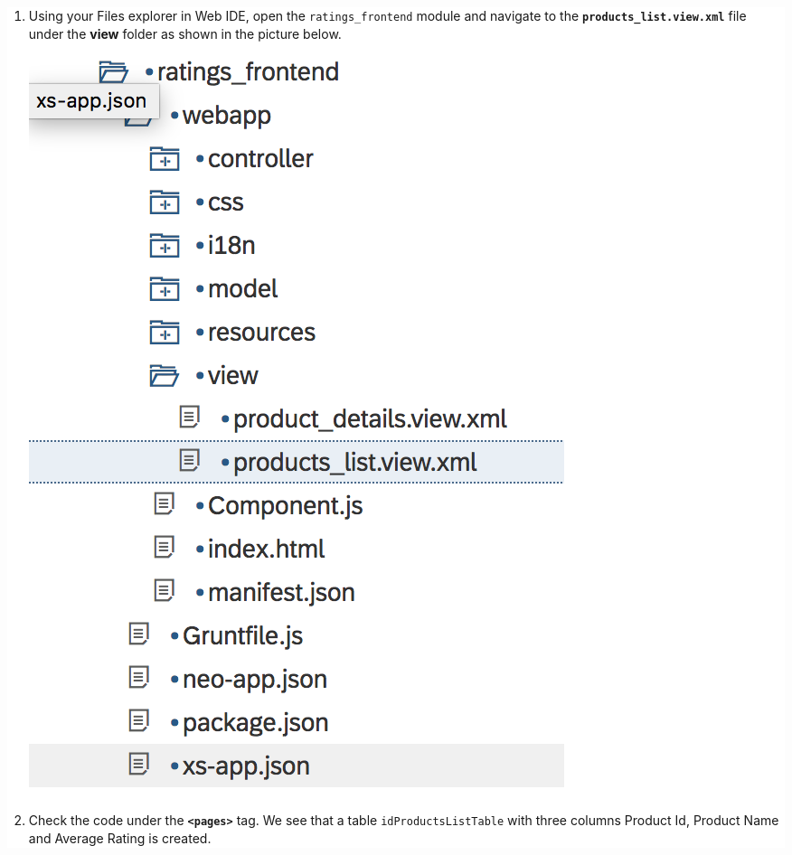 
1. Using your Files explorer in Web IDE, open the `ratings_frontend` module and navigate to the **`products_list.view.xml`** file under the **view** folder as shown in the picture below.

    ![Step Image](images/Exercise7_2-1_prod_list_view.png)

1. Check the code under the **`<pages>`** tag. We see that a table `idProductsListTable` with three columns Product Id, Product Name and Average Rating is created.
